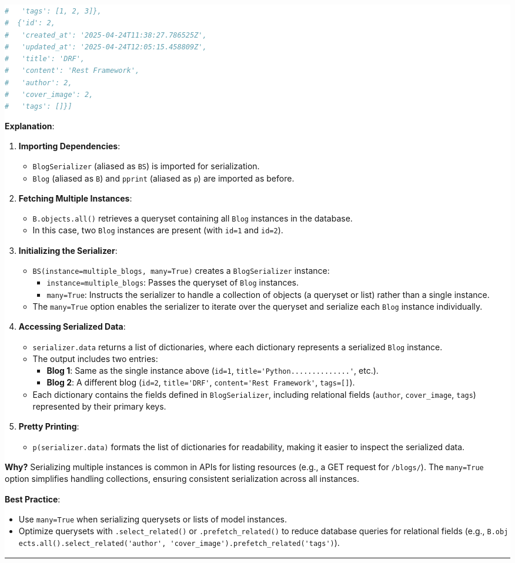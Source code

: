 ```python
#   'tags': [1, 2, 3]},
#  {'id': 2,
#   'created_at': '2025-04-24T11:38:27.786525Z',
#   'updated_at': '2025-04-24T12:05:15.458809Z',
#   'title': 'DRF',
#   'content': 'Rest Framework',
#   'author': 2,
#   'cover_image': 2,
#   'tags': []}]
```

**Explanation**:

1. **Importing Dependencies**:

   - `BlogSerializer` (aliased as `BS`) is imported for serialization.
   - `Blog` (aliased as `B`) and `pprint` (aliased as `p`) are imported as before.

2. **Fetching Multiple Instances**:

   - `B.objects.all()` retrieves a queryset containing all `Blog` instances in the database.
   - In this case, two `Blog` instances are present (with `id=1` and `id=2`).

3. **Initializing the Serializer**:

   - `BS(instance=multiple_blogs, many=True)` creates a `BlogSerializer` instance:
     - `instance=multiple_blogs`: Passes the queryset of `Blog` instances.
     - `many=True`: Instructs the serializer to handle a collection of objects (a queryset or list) rather than a single instance.
   - The `many=True` option enables the serializer to iterate over the queryset and serialize each `Blog` instance individually.

4. **Accessing Serialized Data**:

   - `serializer.data` returns a list of dictionaries, where each dictionary represents a serialized `Blog` instance.
   - The output includes two entries:
     - **Blog 1**: Same as the single instance above (`id=1`, `title='Python..............'`, etc.).
     - **Blog 2**: A different blog (`id=2`, `title='DRF'`, `content='Rest Framework'`, `tags=[]`).
   - Each dictionary contains the fields defined in `BlogSerializer`, including relational fields (`author`, `cover_image`, `tags`) represented by their primary keys.

5. **Pretty Printing**:

   - `p(serializer.data)` formats the list of dictionaries for readability, making it easier to inspect the serialized data.

**Why?** Serializing multiple instances is common in APIs for listing resources (e.g., a GET request for `/blogs/`). The `many=True` option simplifies handling collections, ensuring consistent serialization across all instances.

**Best Practice**:

- Use `many=True` when serializing querysets or lists of model instances.
- Optimize querysets with `.select_related()` or `.prefetch_related()` to reduce database queries for relational fields (e.g., `B.objects.all().select_related('author', 'cover_image').prefetch_related('tags')`).

---